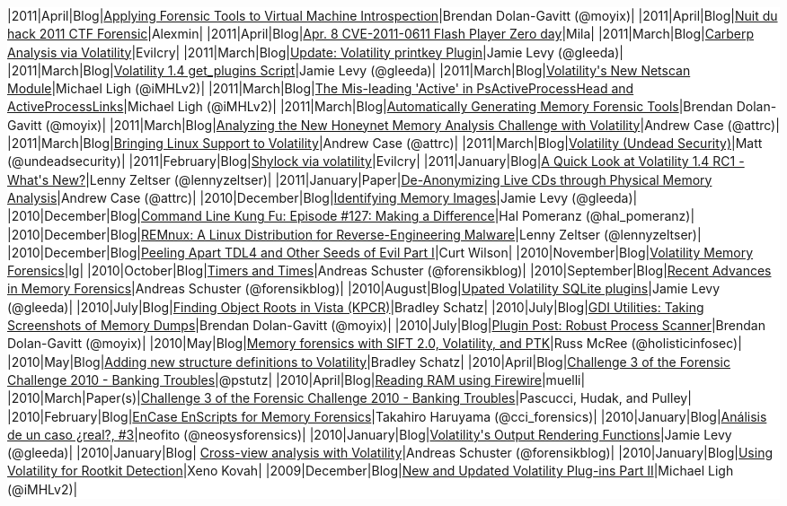 |2011|April|Blog|[Applying Forensic Tools to Virtual Machine Introspection](http://moyix.blogspot.com/2011/04/applying-forensic-tools-to-virtual.html)|Brendan Dolan-Gavitt (@moyix)|
|2011|April|Blog|[Nuit du hack 2011 CTF Forensic](http://leetmore.ctf.su/wp/nuit-du-hack-2011-ctf-forensic/)|Alexmin|
|2011|April|Blog|[Apr. 8 CVE-2011-0611 Flash Player Zero day](http://contagiodump.blogspot.com/2011/04/apr-8-cve-2011-0611-flash-player-zero.html)|Mila|
|2011|March|Blog|[Carberp Analysis via Volatility](http://quequero.org/Carberp_Reverse_Engineering#Carberp_Analysis_via_Volatility)|Evilcry|
|2011|March|Blog|[Update: Volatility printkey Plugin](http://gleeda.blogspot.com/2011_03_01_archive.html)|Jamie Levy (@gleeda)|
|2011|March|Blog|[Volatility 1.4 get\_plugins Script](http://gleeda.blogspot.com/2011/03/volatility-14-getplugins-script.html)|Jamie Levy (@gleeda)|
|2011|March|Blog|[Volatility's New Netscan Module](http://mnin.blogspot.com/2011/03/volatilitys-new-netscan-module.html)|Michael Ligh (@iMHLv2)|
|2011|March|Blog|[The Mis-leading 'Active' in PsActiveProcessHead and ActiveProcessLinks](http://mnin.blogspot.com/2011/03/mis-leading-active-in.html)|Michael Ligh (@iMHLv2)|
|2011|March|Blog|[Automatically Generating Memory Forensic Tools](http://moyix.blogspot.com/2011/03/automatically-generating-memory.html)|Brendan Dolan-Gavitt (@moyix)|
|2011|March|Blog|[Analyzing the New Honeynet Memory Analysis Challenge with Volatility](http://dfsforensics.blogspot.com/2011/03/analyzing-new-honeynet-memory-analysis.html)|Andrew Case (@attrc)|
|2011|March|Blog|[Bringing Linux Support to Volatility](http://dfsforensics.blogspot.com/2011/03/bringing-linux-support-to-volatility.html)|Andrew Case (@attrc)|
|2011|March|Blog|[Volatility (Undead Security)](http://archive.zonbi.org/?p=429)|Matt (@undeadsecurity)|
|2011|February|Blog|[Shylock via volatility](http://quequero.org/Shylock_via_volatility)|Evilcry|
|2011|January|Blog|[A Quick Look at Volatility 1.4 RC1 - What's New?](http://computer-forensics.sans.org/blog/2011/01/13/whats-new-volatility-1-4)|Lenny Zeltser (@lennyzeltser)|
|2011|January|Paper|[De-Anonymizing Live CDs through Physical Memory Analysis](http://www.memoryanalysis.net/research/PAPER-De-Anonymizing%20Live%20CDs%20through%20Physical%20Memory%20Analysis.pdf)|Andrew Case (@attrc)|
|2010|December|Blog|[Identifying Memory Images](http://gleeda.blogspot.com/2010/12/identifying-memory-images.html)|Jamie Levy (@gleeda)|
|2010|December|Blog|[Command Line Kung Fu: Episode #127: Making a Difference](http://blog.commandlinekungfu.com/2010/12/episode-127-making-difference.html)|Hal Pomeranz (@hal\_pomeranz)|
|2010|December|Blog|[REMnux: A Linux Distribution for Reverse-Engineering Malware](http://zeltser.com/remnux/)|Lenny Zeltser (@lennyzeltser)|
|2010|December|Blog|[Peeling Apart TDL4 and Other Seeds of Evil Part I](http://perpetualhorizon.blogspot.com/2010/12/peeling-apart-tdl4-and-other-seeds-of.html)|Curt Wilson|
|2010|November|Blog|[Volatility Memory Forensics](http://lorgor.blogspot.com/2010/11/volatility-memory-forensics-i.html)|lg|
|2010|October|Blog|[Timers and Times](http://computer.forensikblog.de/en/2011/10/timers-and-times.html)|Andreas Schuster (@forensikblog)|
|2010|September|Blog|[Recent Advances in Memory Forensics](http://computer.forensikblog.de/files/talks/ZISC2010-Recent_Advances_in_Memory_Forensics.pdf)|Andreas Schuster (@forensikblog)|
|2010|August|Blog|[Upated Volatility SQLite plugins](http://gleeda.blogspot.com/2010/08/upated-sqlite-plugins.html)|Jamie Levy (@gleeda)|
|2010|July|Blog|[Finding Object Roots in Vista (KPCR)](http://blog.schatzforensic.com.au/2010/07/finding-object-roots-in-vista-kpcr/)|Bradley Schatz|
|2010|July|Blog|[GDI Utilities: Taking Screenshots of Memory Dumps](http://moyix.blogspot.com/2010/07/gdi-utilities-taking-screenshots-of.html)|Brendan Dolan-Gavitt (@moyix)|
|2010|July|Blog|[Plugin Post: Robust Process Scanner](http://moyix.blogspot.com/2010/07/plugin-post-robust-process-scanner.html)|Brendan Dolan-Gavitt (@moyix)|
|2010|May|Blog|[Memory forensics with SIFT 2.0, Volatility, and PTK](http://holisticinfosec.blogspot.com/2010/05/memory-forensics-with-sift-20.html)|Russ McRee (@holisticinfosec)|
|2010|May|Blog|[Adding new structure definitions to Volatility](http://blog.schatzforensic.com.au/2010/05/adding-new-structure-definitions-to-volatility/)|Bradley Schatz|
|2010|April|Blog|[Challenge 3 of the Forensic Challenge 2010 - Banking Troubles](http://network-forensics.blogspot.com/2010/04/honeynet-forensics-contest.html)|@pstutz|
|2010|April|Blog|[Reading RAM using Firewire](http://blogs.gnome.org/muelli/2010/04/reading-ram-using-firewire/)|muelli|
|2010|March|Paper(s)|[Challenge 3 of the Forensic Challenge 2010 - Banking Troubles](https://www.honeynet.org/challenges/2010_3_banking_troubles)|Pascucci, Hudak, and Pulley|
|2010|February|Blog|[EnCase EnScripts for Memory Forensics](http://cci.cocolog-nifty.com/blog/2010/02/encase-enscri-1.html)|Takahiro Haruyama (@cci\_forensics)|
|2010|January|Blog|[Análisis de un caso ¿real?, #3](http://neosysforensics.blogspot.com/2010/01/analisis-de-un-caso-real-3.html)|neofito (@neosysforensics)|
|2010|January|Blog|[Volatility's Output Rendering Functions](http://gleeda.blogspot.com/2010/01/volatilitys-output-rendering-functions.html)|Jamie Levy (@gleeda)|
|2010|January|Blog| [Cross-view analysis with Volatility](http://computer.forensikblog.de/en/2010/01/cross-view-analysis-with-volatility.html)|Andreas Schuster (@forensikblog)|
|2010|January|Blog|[Using Volatility for Rootkit Detection](http://opensecuritytraining.info/Rootkits_files/Rootkits-Part3.ppt.pdf)|Xeno Kovah|
|2009|December|Blog|[New and Updated Volatility Plug-ins Part II](http://mnin.blogspot.com/2009/12/new-and-updated-volatility-plug-ins.html)|Michael Ligh (@iMHLv2)|